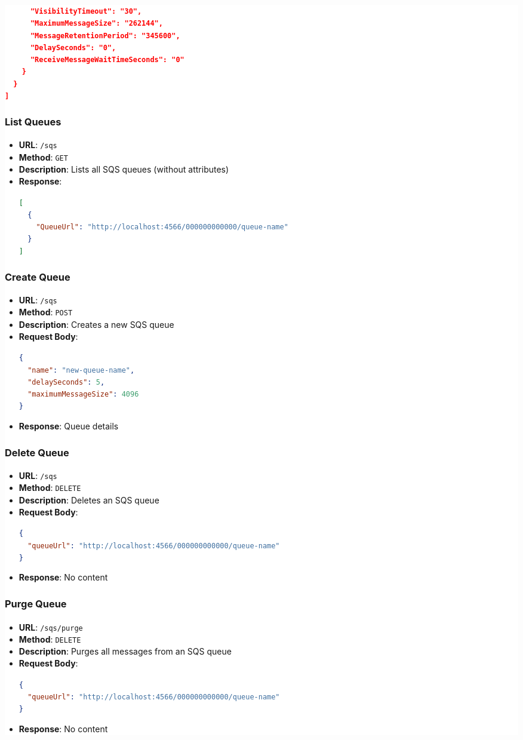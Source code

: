   ```json
        "VisibilityTimeout": "30",
        "MaximumMessageSize": "262144",
        "MessageRetentionPeriod": "345600",
        "DelaySeconds": "0",
        "ReceiveMessageWaitTimeSeconds": "0"
      }
    }
  ]
  ```

### List Queues
- **URL**: `/sqs`
- **Method**: `GET`
- **Description**: Lists all SQS queues (without attributes)
- **Response**:
  ```json
  [
    {
      "QueueUrl": "http://localhost:4566/000000000000/queue-name"
    }
  ]
  ```

### Create Queue
- **URL**: `/sqs`
- **Method**: `POST`
- **Description**: Creates a new SQS queue
- **Request Body**:
  ```json
  {
    "name": "new-queue-name",
    "delaySeconds": 5,
    "maximumMessageSize": 4096
  }
  ```
- **Response**: Queue details

### Delete Queue
- **URL**: `/sqs`
- **Method**: `DELETE`
- **Description**: Deletes an SQS queue
- **Request Body**:
  ```json
  {
    "queueUrl": "http://localhost:4566/000000000000/queue-name"
  }
  ```
- **Response**: No content

### Purge Queue
- **URL**: `/sqs/purge`
- **Method**: `DELETE`
- **Description**: Purges all messages from an SQS queue
- **Request Body**:
  ```json
  {
    "queueUrl": "http://localhost:4566/000000000000/queue-name"
  }
  ```
- **Response**: No content

